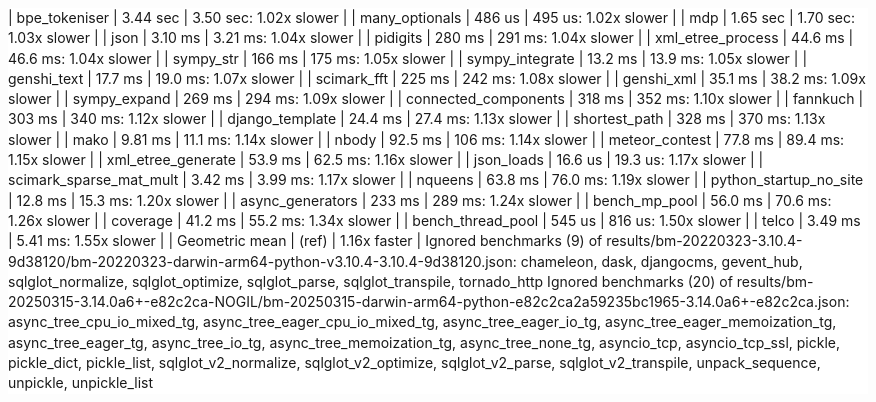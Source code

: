 | bpe_tokeniser                 | 3.44 sec                                               | 3.50 sec: 1.02x slower                                                 |
| many_optionals                | 486 us                                                 | 495 us: 1.02x slower                                                   |
| mdp                           | 1.65 sec                                               | 1.70 sec: 1.03x slower                                                 |
| json                          | 3.10 ms                                                | 3.21 ms: 1.04x slower                                                  |
| pidigits                      | 280 ms                                                 | 291 ms: 1.04x slower                                                   |
| xml_etree_process             | 44.6 ms                                                | 46.6 ms: 1.04x slower                                                  |
| sympy_str                     | 166 ms                                                 | 175 ms: 1.05x slower                                                   |
| sympy_integrate               | 13.2 ms                                                | 13.9 ms: 1.05x slower                                                  |
| genshi_text                   | 17.7 ms                                                | 19.0 ms: 1.07x slower                                                  |
| scimark_fft                   | 225 ms                                                 | 242 ms: 1.08x slower                                                   |
| genshi_xml                    | 35.1 ms                                                | 38.2 ms: 1.09x slower                                                  |
| sympy_expand                  | 269 ms                                                 | 294 ms: 1.09x slower                                                   |
| connected_components          | 318 ms                                                 | 352 ms: 1.10x slower                                                   |
| fannkuch                      | 303 ms                                                 | 340 ms: 1.12x slower                                                   |
| django_template               | 24.4 ms                                                | 27.4 ms: 1.13x slower                                                  |
| shortest_path                 | 328 ms                                                 | 370 ms: 1.13x slower                                                   |
| mako                          | 9.81 ms                                                | 11.1 ms: 1.14x slower                                                  |
| nbody                         | 92.5 ms                                                | 106 ms: 1.14x slower                                                   |
| meteor_contest                | 77.8 ms                                                | 89.4 ms: 1.15x slower                                                  |
| xml_etree_generate            | 53.9 ms                                                | 62.5 ms: 1.16x slower                                                  |
| json_loads                    | 16.6 us                                                | 19.3 us: 1.17x slower                                                  |
| scimark_sparse_mat_mult       | 3.42 ms                                                | 3.99 ms: 1.17x slower                                                  |
| nqueens                       | 63.8 ms                                                | 76.0 ms: 1.19x slower                                                  |
| python_startup_no_site        | 12.8 ms                                                | 15.3 ms: 1.20x slower                                                  |
| async_generators              | 233 ms                                                 | 289 ms: 1.24x slower                                                   |
| bench_mp_pool                 | 56.0 ms                                                | 70.6 ms: 1.26x slower                                                  |
| coverage                      | 41.2 ms                                                | 55.2 ms: 1.34x slower                                                  |
| bench_thread_pool             | 545 us                                                 | 816 us: 1.50x slower                                                   |
| telco                         | 3.49 ms                                                | 5.41 ms: 1.55x slower                                                  |
| Geometric mean                | (ref)                                                  | 1.16x faster                                                           |
Ignored benchmarks (9) of results/bm-20220323-3.10.4-9d38120/bm-20220323-darwin-arm64-python-v3.10.4-3.10.4-9d38120.json: chameleon, dask, djangocms, gevent_hub, sqlglot_normalize, sqlglot_optimize, sqlglot_parse, sqlglot_transpile, tornado_http
Ignored benchmarks (20) of results/bm-20250315-3.14.0a6+-e82c2ca-NOGIL/bm-20250315-darwin-arm64-python-e82c2ca2a59235bc1965-3.14.0a6+-e82c2ca.json: async_tree_cpu_io_mixed_tg, async_tree_eager_cpu_io_mixed_tg, async_tree_eager_io_tg, async_tree_eager_memoization_tg, async_tree_eager_tg, async_tree_io_tg, async_tree_memoization_tg, async_tree_none_tg, asyncio_tcp, asyncio_tcp_ssl, pickle, pickle_dict, pickle_list, sqlglot_v2_normalize, sqlglot_v2_optimize, sqlglot_v2_parse, sqlglot_v2_transpile, unpack_sequence, unpickle, unpickle_list

